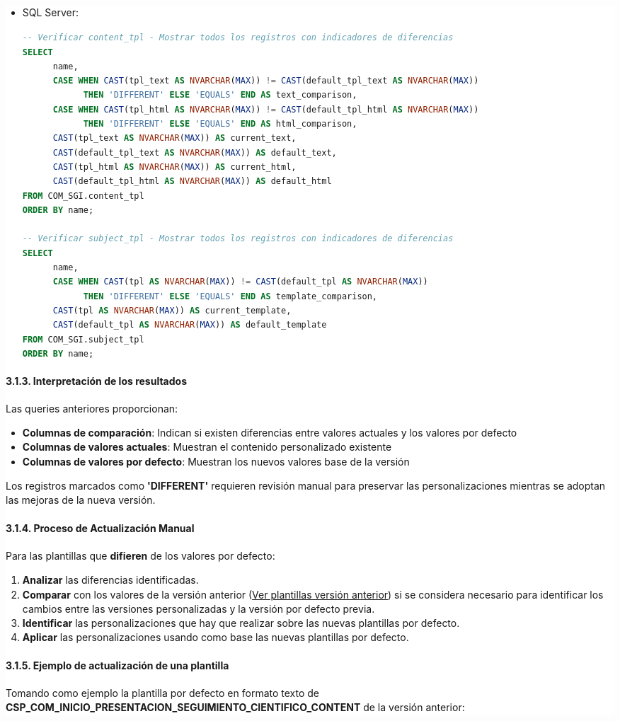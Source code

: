 
- SQL Server:
  ```sql
  -- Verificar content_tpl - Mostrar todos los registros con indicadores de diferencias
  SELECT
        name,
        CASE WHEN CAST(tpl_text AS NVARCHAR(MAX)) != CAST(default_tpl_text AS NVARCHAR(MAX)) 
              THEN 'DIFFERENT' ELSE 'EQUALS' END AS text_comparison,
        CASE WHEN CAST(tpl_html AS NVARCHAR(MAX)) != CAST(default_tpl_html AS NVARCHAR(MAX)) 
              THEN 'DIFFERENT' ELSE 'EQUALS' END AS html_comparison,
        CAST(tpl_text AS NVARCHAR(MAX)) AS current_text,
        CAST(default_tpl_text AS NVARCHAR(MAX)) AS default_text,
        CAST(tpl_html AS NVARCHAR(MAX)) AS current_html,
        CAST(default_tpl_html AS NVARCHAR(MAX)) AS default_html
  FROM COM_SGI.content_tpl
  ORDER BY name;

  -- Verificar subject_tpl - Mostrar todos los registros con indicadores de diferencias
  SELECT
        name,
        CASE WHEN CAST(tpl AS NVARCHAR(MAX)) != CAST(default_tpl AS NVARCHAR(MAX)) 
              THEN 'DIFFERENT' ELSE 'EQUALS' END AS template_comparison,
        CAST(tpl AS NVARCHAR(MAX)) AS current_template,
        CAST(default_tpl AS NVARCHAR(MAX)) AS default_template
  FROM COM_SGI.subject_tpl
  ORDER BY name;
  ```

#### 3.1.3. Interpretación de los resultados
Las queries anteriores proporcionan:
- **Columnas de comparación**: Indican si existen diferencias entre valores actuales y los valores por defecto
- **Columnas de valores actuales**: Muestran el contenido personalizado existente
- **Columnas de valores por defecto**: Muestran los nuevos valores base de la versión

Los registros marcados como **'DIFFERENT'** requieren revisión manual para preservar las personalizaciones mientras se adoptan las mejoras de la nueva versión.

#### 3.1.4. Proceso de Actualización Manual
Para las plantillas que **difieren** de los valores por defecto:
1. **Analizar** las diferencias identificadas.
2. **Comparar** con los valores de la versión anterior ([Ver plantillas versión anterior](/sgi-com-service/src/main/resources/db/changelog/changes/0.5.0/clob/old)) si se considera necesario para identificar los cambios entre las versiones personalizadas y la versión por defecto previa.
3. **Identificar** las personalizaciones que hay que realizar sobre las nuevas plantillas por defecto.
4. **Aplicar** las personalizaciones usando como base las nuevas plantillas por defecto.


#### 3.1.5. Ejemplo de actualización de una plantilla
Tomando como ejemplo la plantilla por defecto en formato texto de **CSP_COM_INICIO_PRESENTACION_SEGUIMIENTO_CIENTIFICO_CONTENT** de la versión anterior:
